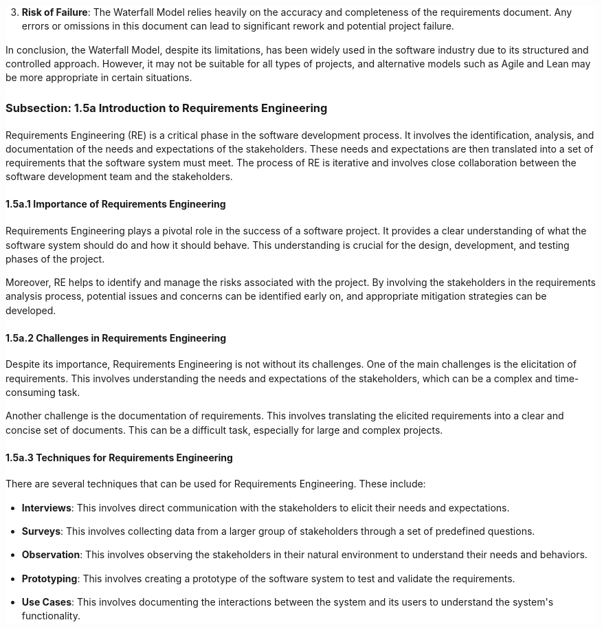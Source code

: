 3. **Risk of Failure**: The Waterfall Model relies heavily on the accuracy and completeness of the requirements document. Any errors or omissions in this document can lead to significant rework and potential project failure.

In conclusion, the Waterfall Model, despite its limitations, has been widely used in the software industry due to its structured and controlled approach. However, it may not be suitable for all types of projects, and alternative models such as Agile and Lean may be more appropriate in certain situations.




### Subsection: 1.5a Introduction to Requirements Engineering

Requirements Engineering (RE) is a critical phase in the software development process. It involves the identification, analysis, and documentation of the needs and expectations of the stakeholders. These needs and expectations are then translated into a set of requirements that the software system must meet. The process of RE is iterative and involves close collaboration between the software development team and the stakeholders.

#### 1.5a.1 Importance of Requirements Engineering

Requirements Engineering plays a pivotal role in the success of a software project. It provides a clear understanding of what the software system should do and how it should behave. This understanding is crucial for the design, development, and testing phases of the project. 

Moreover, RE helps to identify and manage the risks associated with the project. By involving the stakeholders in the requirements analysis process, potential issues and concerns can be identified early on, and appropriate mitigation strategies can be developed.

#### 1.5a.2 Challenges in Requirements Engineering

Despite its importance, Requirements Engineering is not without its challenges. One of the main challenges is the elicitation of requirements. This involves understanding the needs and expectations of the stakeholders, which can be a complex and time-consuming task.

Another challenge is the documentation of requirements. This involves translating the elicited requirements into a clear and concise set of documents. This can be a difficult task, especially for large and complex projects.

#### 1.5a.3 Techniques for Requirements Engineering

There are several techniques that can be used for Requirements Engineering. These include:

- **Interviews**: This involves direct communication with the stakeholders to elicit their needs and expectations.

- **Surveys**: This involves collecting data from a larger group of stakeholders through a set of predefined questions.

- **Observation**: This involves observing the stakeholders in their natural environment to understand their needs and behaviors.

- **Prototyping**: This involves creating a prototype of the software system to test and validate the requirements.

- **Use Cases**: This involves documenting the interactions between the system and its users to understand the system's functionality.
